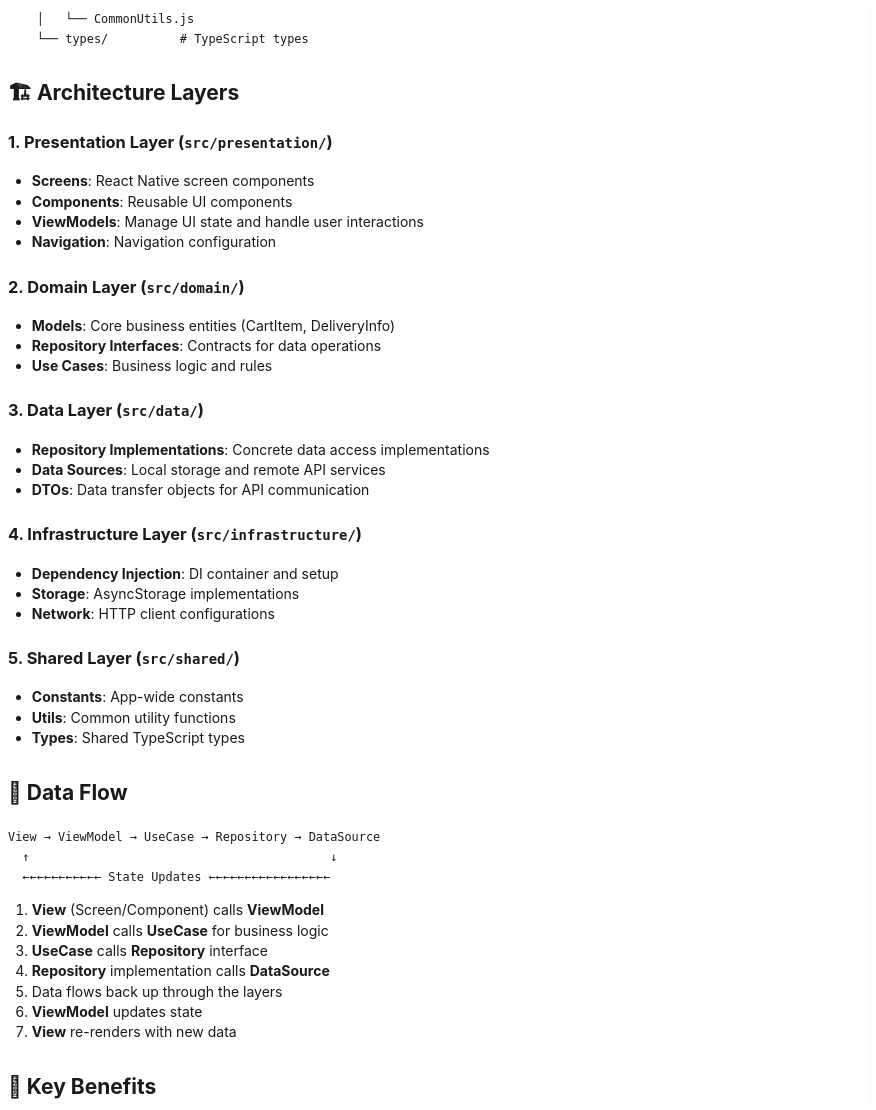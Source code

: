 ```
    │   └── CommonUtils.js
    └── types/          # TypeScript types
```

## 🏗️ Architecture Layers

### 1. **Presentation Layer** (`src/presentation/`)
- **Screens**: React Native screen components
- **Components**: Reusable UI components
- **ViewModels**: Manage UI state and handle user interactions
- **Navigation**: Navigation configuration

### 2. **Domain Layer** (`src/domain/`)
- **Models**: Core business entities (CartItem, DeliveryInfo)
- **Repository Interfaces**: Contracts for data operations
- **Use Cases**: Business logic and rules

### 3. **Data Layer** (`src/data/`)
- **Repository Implementations**: Concrete data access implementations
- **Data Sources**: Local storage and remote API services
- **DTOs**: Data transfer objects for API communication

### 4. **Infrastructure Layer** (`src/infrastructure/`)
- **Dependency Injection**: DI container and setup
- **Storage**: AsyncStorage implementations
- **Network**: HTTP client configurations

### 5. **Shared Layer** (`src/shared/`)
- **Constants**: App-wide constants
- **Utils**: Common utility functions
- **Types**: Shared TypeScript types

## 🔄 Data Flow

```
View → ViewModel → UseCase → Repository → DataSource
  ↑                                          ↓
  ←←←←←←←←←←← State Updates ←←←←←←←←←←←←←←←←←
```

1. **View** (Screen/Component) calls **ViewModel**
2. **ViewModel** calls **UseCase** for business logic
3. **UseCase** calls **Repository** interface
4. **Repository** implementation calls **DataSource**
5. Data flows back up through the layers
6. **ViewModel** updates state
7. **View** re-renders with new data

## 🎯 Key Benefits

